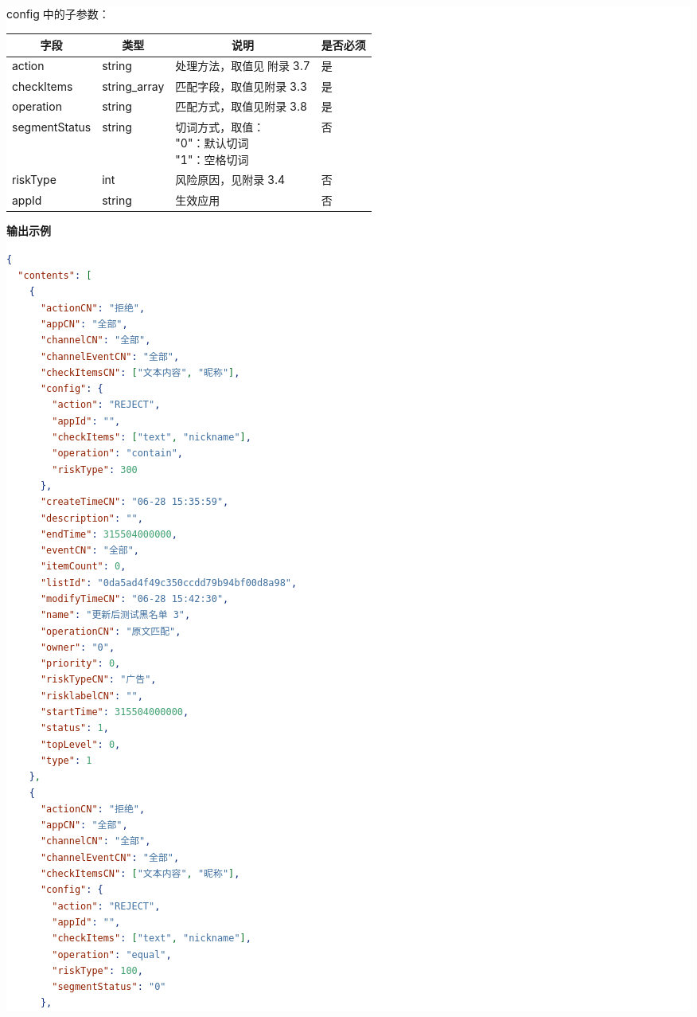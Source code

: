 config 中的子参数：

| 字段          | 类型         | 说明                                               | 是否必须 |
| ------------- | ------------ | -------------------------------------------------- | -------- |
| action        | string       | 处理方法，取值见 附录 3.7                          | 是       |
| checkItems    | string_array | 匹配字段，取值见附录 3.3                           | 是       |
| operation     | string       | 匹配方式，取值见附录 3.8                           | 是       |
| segmentStatus | string       | 切词方式，取值：<br/>"0"：默认切词<br/>"1"：空格切词 | 否       |
| riskType      | int          | 风险原因，见附录 3.4                               | 否       |
| appId         | string       | 生效应用                                           | 否       |

**输出示例**

```json
{
  "contents": [
    {
      "actionCN": "拒绝",
      "appCN": "全部",
      "channelCN": "全部",
      "channelEventCN": "全部",
      "checkItemsCN": ["文本内容", "昵称"],
      "config": {
        "action": "REJECT",
        "appId": "",
        "checkItems": ["text", "nickname"],
        "operation": "contain",
        "riskType": 300
      },
      "createTimeCN": "06-28 15:35:59",
      "description": "",
      "endTime": 315504000000,
      "eventCN": "全部",
      "itemCount": 0,
      "listId": "0da5ad4f49c350ccdd79b94bf00d8a98",
      "modifyTimeCN": "06-28 15:42:30",
      "name": "更新后测试黑名单 3",
      "operationCN": "原文匹配",
      "owner": "0",
      "priority": 0,
      "riskTypeCN": "广告",
      "risklabelCN": "",
      "startTime": 315504000000,
      "status": 1,
      "topLevel": 0,
      "type": 1
    },
    {
      "actionCN": "拒绝",
      "appCN": "全部",
      "channelCN": "全部",
      "channelEventCN": "全部",
      "checkItemsCN": ["文本内容", "昵称"],
      "config": {
        "action": "REJECT",
        "appId": "",
        "checkItems": ["text", "nickname"],
        "operation": "equal",
        "riskType": 100,
        "segmentStatus": "0"
      },
```